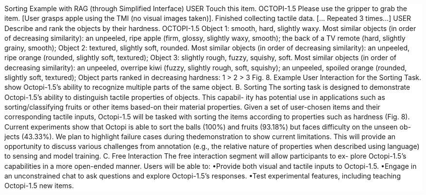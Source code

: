 Sorting Example with RAG (through Simplified
Interface)
USER
Touch this item.
OCTOPI-1.5
Please use the gripper to grab the
item.
[User grasps apple using the TMI (no
visual images taken)].
Finished collecting tactile data.
[... Repeated 3 times...]
USER
Describe and rank the objects by their
hardness.
OCTOPI-1.5
Object 1: smooth, hard, slightly waxy.
Most similar objects (in order of
decreasing similarity): an unpeeled,
ripe apple (firm, glossy, slightly
waxy, smooth); the back of a TV remote
(hard, slightly grainy, smooth);
Object 2: textured, slightly soft,
rounded.
Most similar objects (in order of
decreasing similarity): an unpeeled,
ripe orange (rounded, slightly soft,
textured);
Object 3: slightly rough, fuzzy,
squishy, soft.
Most similar objects (in order of
decreasing similarity): an unpeeled,
overripe kiwi (fuzzy, slightly rough,
soft, squishy); an unpeeled, spoiled
orange (rounded, slightly soft,
textured);
Object parts ranked in decreasing
hardness: 1 > 2 > 3
Fig. 8. Example User Interaction for the Sorting Task.
show Octopi-1.5’s ability to recognize multiple parts of the
same object.
B. Sorting
The sorting task is designed to demonstrate Octopi-1.5’s
ability to distinguish tactile properties of objects. This capabil-
ity has potential use in applications such as sorting/classifying
fruits or other items based-on their material properties.
Given a set of user-chosen items and their corresponding
tactile inputs, Octopi-1.5 will be tasked with sorting the items
according to properties such as hardness (Fig. 8). Current
experiments show that Octopi is able to sort the balls (100%)
and fruits (93.18%) but faces difficulty on the unseen ob-
jects (43.33%). We plan to highlight failure cases during thedemonstration to show current limitations. This will provide
an opportunity to discuss various challenges from annotation
(e.g., the relative nature of properties when described using
language) to sensing and model training.
C. Free Interaction
The free interaction segment will allow participants to ex-
plore Octopi-1.5’s capabilities in a more open-ended manner.
Users will be able to:
•Provide both visual and tactile inputs to Octopi-1.5.
•Engage in an unconstrained chat to ask questions and
explore Octopi-1.5’s responses.
•Test experimental features, including teaching Octopi-1.5
new items.